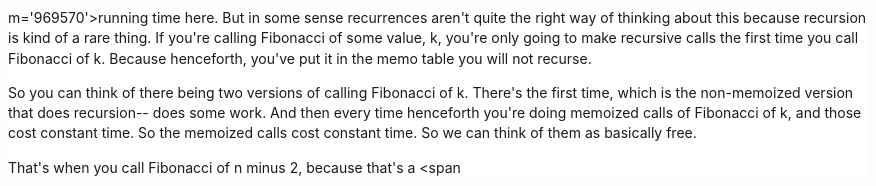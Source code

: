   m='969570'>running</span> <span m='969820'>time</span> <span
  m='970060'>here.</span> <span m='970300'>But</span> <span m='970940'>in</span>
  <span m='971040'>some</span> <span m='971250'>sense</span> <span
  m='971500'>recurrences</span> <span m='972040'>aren't</span> <span
  m='972280'>quite</span> <span m='972660'>the</span> <span
  m='972750'>right</span> <span m='972930'>way</span> <span m='973050'>of</span>
  <span m='973140'>thinking</span> <span m='973430'>about</span> <span
  m='973720'>this</span> <span m='973960'>because</span> <span
  m='974910'>recursion</span> <span m='975240'>is</span> <span
  m='975570'>kind</span> <span m='975880'>of</span> <span m='975960'>a</span>
  <span m='976070'>rare</span> <span m='976320'>thing.</span> <span
  m='977220'>If</span> <span m='977380'>you're</span> <span
  m='977550'>calling</span> <span m='977950'>Fibonacci</span> <span
  m='978470'>of</span> <span m='978520'>some</span> <span
  m='978730'>value,</span> <span m='979110'>k,</span> <span
  m='980840'>you're</span> <span m='981220'>only</span> <span
  m='981580'>going</span> <span m='981810'>to</span> <span
  m='981910'>make</span> <span m='982110'>recursive</span> <span
  m='982560'>calls</span> <span m='982940'>the</span> <span
  m='983040'>first</span> <span m='983440'>time</span> <span
  m='983700'>you</span> <span m='983820'>call</span> <span
  m='984060'>Fibonacci</span> <span m='984570'>of</span> <span
  m='984630'>k.</span> <span m='984930'>Because</span> <span
  m='985320'>henceforth,</span> <span m='987330'>you've</span> <span
  m='987810'>put</span> <span m='988170'>it in</span> <span
  m='988330'>the</span> <span m='988390'>memo</span> <span
  m='988660'>table</span> <span m='989000'>you</span> <span
  m='989150'>will</span> <span m='989240'>not</span> <span
  m='989460'>recurse.</span> </p><p><span m='990860'>So</span> <span
  m='991210'>you</span> <span m='991440'>can</span> <span
  m='991620'>think</span> <span m='991910'>of</span> <span
  m='993900'>there</span> <span m='994100'>being</span> <span
  m='994340'>two</span> <span m='994870'>versions</span> <span
  m='995370'>of</span> <span m='995640'>calling</span> <span
  m='995970'>Fibonacci</span> <span m='996430'>of k.</span> <span
  m='996640'>There's</span> <span m='996830'>the</span> <span
  m='996930'>first</span> <span m='997270'>time,</span> <span
  m='997710'>which</span> <span m='997800'>is</span> <span m='997960'>the</span>
  <span m='998080'>non-memoized</span> <span m='999030'>version</span> <span
  m='1000020'>that</span> <span m='1000950'>does</span> <span
  m='1001180'>recursion--</span> <span m='1001710'>does</span> <span
  m='1001880'>some</span> <span m='1002080'>work.</span> <span
  m='1002960'>And</span> <span m='1003120'>then</span> <span
  m='1003370'>every</span> <span m='1003820'>time</span> <span
  m='1004090'>henceforth</span> <span m='1005090'>you're</span> <span
  m='1006090'>doing</span> <span m='1006340'>memoized</span> <span
  m='1006940'>calls</span> <span m='1007170'>of</span> <span
  m='1007240'>Fibonacci</span> <span m='1007495'>of</span> <span
  m='1007750'>k,</span> <span m='1008080'>and those</span> <span
  m='1008340'>cost</span> <span m='1009270'>constant</span> <span
  m='1009680'>time.</span> <span m='1011620'>So</span> <span
  m='1011900'>the</span> <span m='1012080'>memoized</span> <span
  m='1015560'>calls</span> <span m='1018760'>cost</span> <span
  m='1019160'>constant</span> <span m='1019580'>time.</span> <span
  m='1019820'>So</span> <span m='1019980'>we</span> <span m='1020100'>can</span>
  <span m='1020250'>think</span> <span m='1020460'>of</span> <span
  m='1020540'>them</span> <span m='1020710'>as</span> <span
  m='1020840'>basically</span> <span m='1021410'>free.</span> </p><p><span
  m='1023120'>That's</span> <span m='1023570'>when</span> <span
  m='1023800'>you</span> <span m='1023970'>call</span> <span
  m='1024920'>Fibonacci</span> <span m='1025510'>of</span> <span
  m='1025619'>n</span> <span m='1025760'>minus</span> <span
  m='1026050'>2,</span> <span m='1026210'>because</span> <span
  m='1026540'>that's</span> <span m='1026750'>a</span> <span